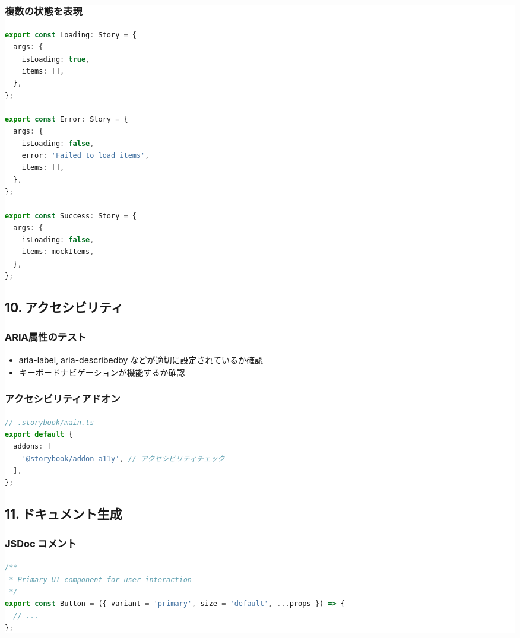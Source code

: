 ```typescript
```

### 複数の状態を表現
```typescript
export const Loading: Story = {
  args: {
    isLoading: true,
    items: [],
  },
};

export const Error: Story = {
  args: {
    isLoading: false,
    error: 'Failed to load items',
    items: [],
  },
};

export const Success: Story = {
  args: {
    isLoading: false,
    items: mockItems,
  },
};
```

## 10. アクセシビリティ

### ARIA属性のテスト
- aria-label, aria-describedby などが適切に設定されているか確認
- キーボードナビゲーションが機能するか確認

### アクセシビリティアドオン
```typescript
// .storybook/main.ts
export default {
  addons: [
    '@storybook/addon-a11y', // アクセシビリティチェック
  ],
};
```

## 11. ドキュメント生成

### JSDoc コメント
```typescript
/**
 * Primary UI component for user interaction
 */
export const Button = ({ variant = 'primary', size = 'default', ...props }) => {
  // ...
};
```

